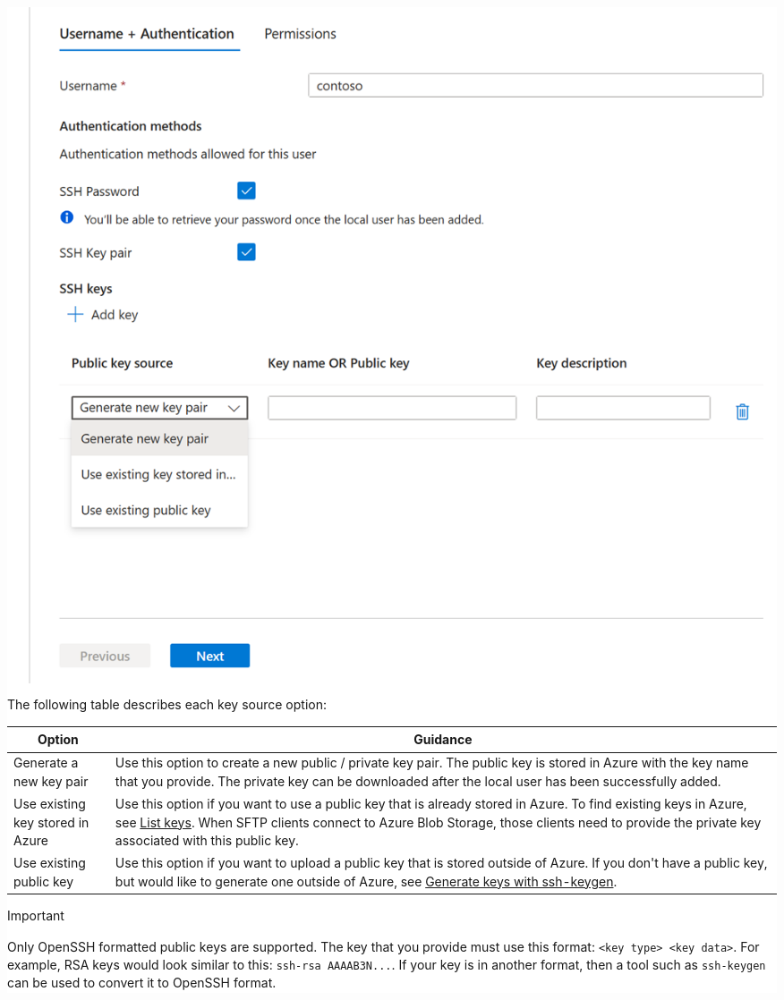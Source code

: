    > ![Screenshot of the Local user configuration pane.](./media/secure-file-transfer-protocol-support-authorize-access/add-local-user-configuration-page.png)

   The following table describes each key source option:

   | Option | Guidance |
   |----|----|
   | Generate a new key pair | Use this option to create a new public / private key pair. The public key is stored in Azure with the key name that you provide. The private key can be downloaded after the local user has been successfully added. |
   | Use existing key stored in Azure | Use this option if you want to use a public key that is already stored in Azure. To find existing keys in Azure, see [List keys](/azure/virtual-machines/ssh-keys-portal#list-keys). When SFTP clients connect to Azure Blob Storage, those clients need to provide the private key associated with this public key. |
   | Use existing public key | Use this option if you want to upload a public key that is stored outside of Azure. If you don't have a public key, but would like to generate one outside of Azure, see [Generate keys with ssh-keygen](/azure/virtual-machines/linux/create-ssh-keys-detailed#generate-keys-with-ssh-keygen). |

   > [!IMPORTANT]
   > Only OpenSSH formatted public keys are supported. The key that you provide must use this format: `<key type> <key data>`. For example, RSA keys would look similar to this: `ssh-rsa AAAAB3N...`. If your key is in another format, then a tool such as `ssh-keygen` can be used to convert it to OpenSSH format.
